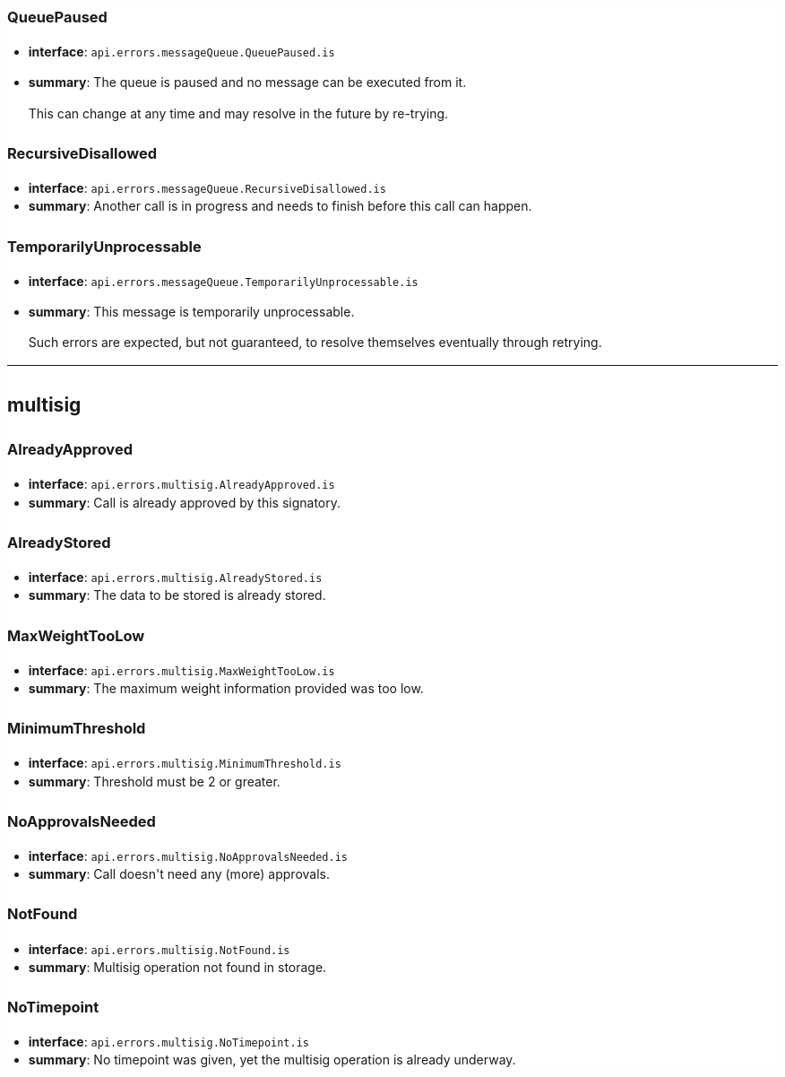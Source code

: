 ### QueuePaused
- **interface**: `api.errors.messageQueue.QueuePaused.is`
- **summary**:    The queue is paused and no message can be executed from it. 

   This can change at any time and may resolve in the future by re-trying. 
 
### RecursiveDisallowed
- **interface**: `api.errors.messageQueue.RecursiveDisallowed.is`
- **summary**:    Another call is in progress and needs to finish before this call can happen. 
 
### TemporarilyUnprocessable
- **interface**: `api.errors.messageQueue.TemporarilyUnprocessable.is`
- **summary**:    This message is temporarily unprocessable. 

   Such errors are expected, but not guaranteed, to resolve themselves eventually through  retrying. 

___


## multisig
 
### AlreadyApproved
- **interface**: `api.errors.multisig.AlreadyApproved.is`
- **summary**:    Call is already approved by this signatory. 
 
### AlreadyStored
- **interface**: `api.errors.multisig.AlreadyStored.is`
- **summary**:    The data to be stored is already stored. 
 
### MaxWeightTooLow
- **interface**: `api.errors.multisig.MaxWeightTooLow.is`
- **summary**:    The maximum weight information provided was too low. 
 
### MinimumThreshold
- **interface**: `api.errors.multisig.MinimumThreshold.is`
- **summary**:    Threshold must be 2 or greater. 
 
### NoApprovalsNeeded
- **interface**: `api.errors.multisig.NoApprovalsNeeded.is`
- **summary**:    Call doesn't need any (more) approvals. 
 
### NotFound
- **interface**: `api.errors.multisig.NotFound.is`
- **summary**:    Multisig operation not found in storage. 
 
### NoTimepoint
- **interface**: `api.errors.multisig.NoTimepoint.is`
- **summary**:    No timepoint was given, yet the multisig operation is already underway. 
 